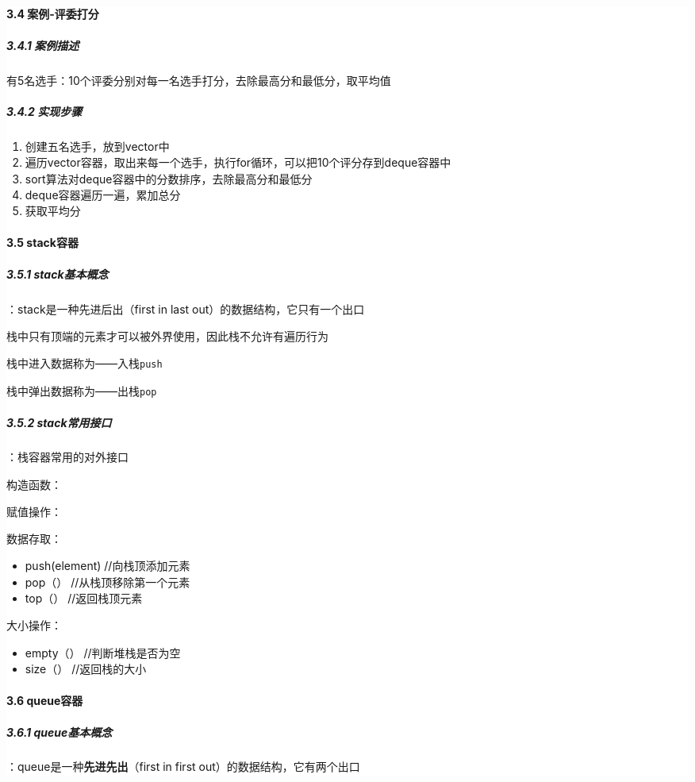 
#### 3.4 案例-评委打分

##### 3.4.1 案例描述

有5名选手：10个评委分别对每一名选手打分，去除最高分和最低分，取平均值



##### 3.4.2 实现步骤

1. 创建五名选手，放到vector中
2. 遍历vector容器，取出来每一个选手，执行for循环，可以把10个评分存到deque容器中
3. sort算法对deque容器中的分数排序，去除最高分和最低分
4. deque容器遍历一遍，累加总分
5. 获取平均分



#### 3.5 stack容器

##### 3.5.1 stack基本概念

：stack是一种先进后出（first in last out）的数据结构，它只有一个出口

栈中只有顶端的元素才可以被外界使用，因此栈不允许有遍历行为

栈中进入数据称为——入栈`push`

栈中弹出数据称为——出栈`pop`



##### 3.5.2 stack常用接口

：栈容器常用的对外接口

构造函数：



赋值操作：



数据存取：

- push(element)     //向栈顶添加元素
- pop（）    //从栈顶移除第一个元素
- top（）   //返回栈顶元素

大小操作：

- empty（）      //判断堆栈是否为空
- size（）       //返回栈的大小



#### 3.6 queue容器

##### 3.6.1 queue基本概念

：queue是一种**先进先出**（first in first out）的数据结构，它有两个出口
